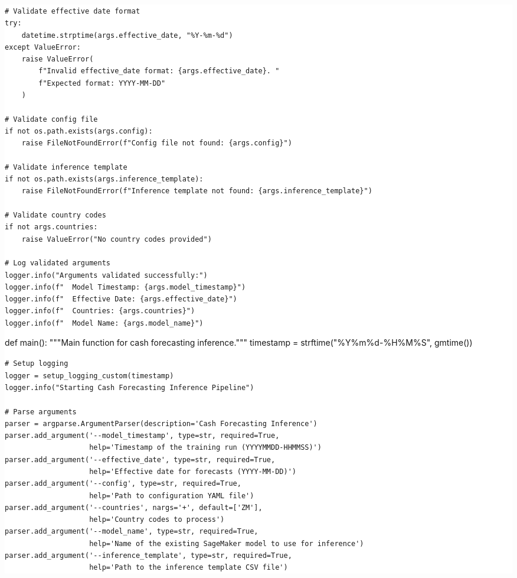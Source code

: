     # Validate effective date format
    try:
        datetime.strptime(args.effective_date, "%Y-%m-%d")
    except ValueError:
        raise ValueError(
            f"Invalid effective_date format: {args.effective_date}. "
            f"Expected format: YYYY-MM-DD"
        )

    # Validate config file
    if not os.path.exists(args.config):
        raise FileNotFoundError(f"Config file not found: {args.config}")

    # Validate inference template
    if not os.path.exists(args.inference_template):
        raise FileNotFoundError(f"Inference template not found: {args.inference_template}")

    # Validate country codes
    if not args.countries:
        raise ValueError("No country codes provided")

    # Log validated arguments
    logger.info("Arguments validated successfully:")
    logger.info(f"  Model Timestamp: {args.model_timestamp}")
    logger.info(f"  Effective Date: {args.effective_date}")
    logger.info(f"  Countries: {args.countries}")
    logger.info(f"  Model Name: {args.model_name}")


def main():
    """Main function for cash forecasting inference."""
    timestamp = strftime("%Y%m%d-%H%M%S", gmtime())

    # Setup logging
    logger = setup_logging_custom(timestamp)
    logger.info("Starting Cash Forecasting Inference Pipeline")

    # Parse arguments
    parser = argparse.ArgumentParser(description='Cash Forecasting Inference')
    parser.add_argument('--model_timestamp', type=str, required=True,
                        help='Timestamp of the training run (YYYYMMDD-HHMMSS)')
    parser.add_argument('--effective_date', type=str, required=True,
                        help='Effective date for forecasts (YYYY-MM-DD)')
    parser.add_argument('--config', type=str, required=True,
                        help='Path to configuration YAML file')
    parser.add_argument('--countries', nargs='+', default=['ZM'],
                        help='Country codes to process')
    parser.add_argument('--model_name', type=str, required=True,
                        help='Name of the existing SageMaker model to use for inference')
    parser.add_argument('--inference_template', type=str, required=True,
                        help='Path to the inference template CSV file')
